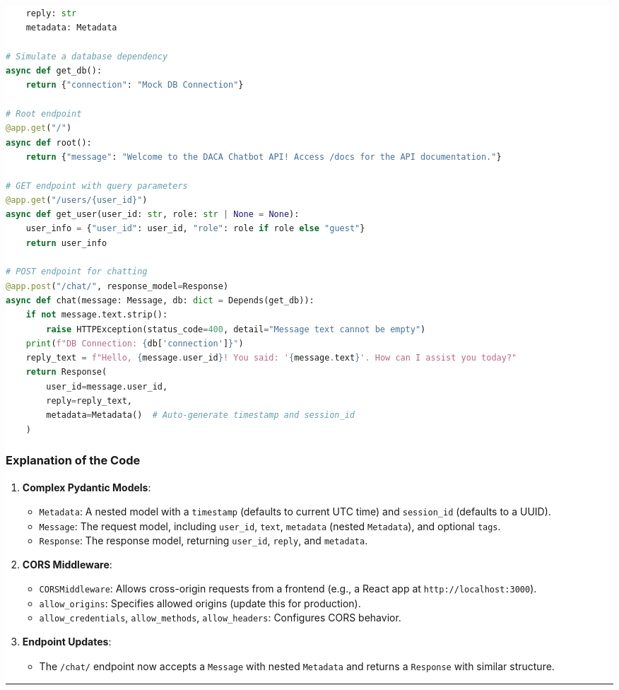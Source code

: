 ```python
    reply: str
    metadata: Metadata

# Simulate a database dependency
async def get_db():
    return {"connection": "Mock DB Connection"}

# Root endpoint
@app.get("/")
async def root():
    return {"message": "Welcome to the DACA Chatbot API! Access /docs for the API documentation."}

# GET endpoint with query parameters
@app.get("/users/{user_id}")
async def get_user(user_id: str, role: str | None = None):
    user_info = {"user_id": user_id, "role": role if role else "guest"}
    return user_info

# POST endpoint for chatting
@app.post("/chat/", response_model=Response)
async def chat(message: Message, db: dict = Depends(get_db)):
    if not message.text.strip():
        raise HTTPException(status_code=400, detail="Message text cannot be empty")
    print(f"DB Connection: {db['connection']}")
    reply_text = f"Hello, {message.user_id}! You said: '{message.text}'. How can I assist you today?"
    return Response(
        user_id=message.user_id,
        reply=reply_text,
        metadata=Metadata()  # Auto-generate timestamp and session_id
    )
```

### Explanation of the Code
1. **Complex Pydantic Models**:
   - `Metadata`: A nested model with a `timestamp` (defaults to current UTC time) and `session_id` (defaults to a UUID).
   - `Message`: The request model, including `user_id`, `text`, `metadata` (nested `Metadata`), and optional `tags`.
   - `Response`: The response model, returning `user_id`, `reply`, and `metadata`.

2. **CORS Middleware**:
   - `CORSMiddleware`: Allows cross-origin requests from a frontend (e.g., a React app at `http://localhost:3000`).
   - `allow_origins`: Specifies allowed origins (update this for production).
   - `allow_credentials`, `allow_methods`, `allow_headers`: Configures CORS behavior.

3. **Endpoint Updates**:
   - The `/chat/` endpoint now accepts a `Message` with nested `Metadata` and returns a `Response` with similar structure.

---

